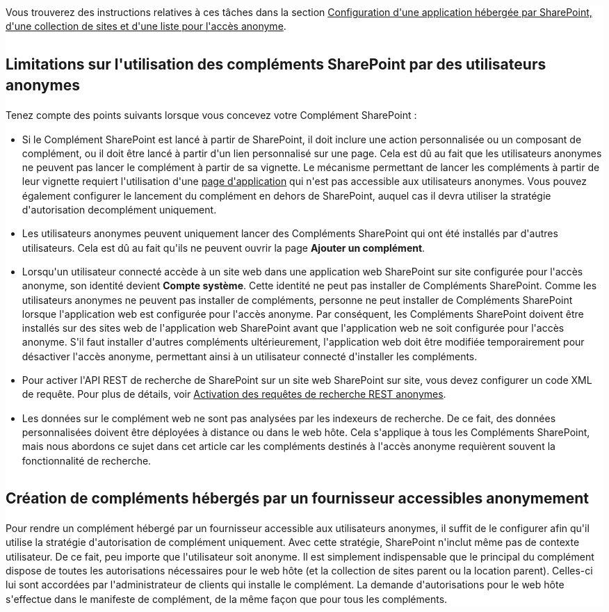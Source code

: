   
Vous trouverez des instructions relatives à ces tâches dans la section  [Configuration d'une application hébergée par SharePoint, d'une collection de sites et d'une liste pour l'accès anonyme](#Configuring).
  
    
    

## Limitations sur l'utilisation des compléments SharePoint par des utilisateurs anonymes

Tenez compte des points suivants lorsque vous concevez votre Complément SharePoint :
  
    
    

- Si le Complément SharePoint est lancé à partir de SharePoint, il doit inclure une action personnalisée ou un composant de complément, ou il doit être lancé à partir d'un lien personnalisé sur une page. Cela est dû au fait que les utilisateurs anonymes ne peuvent pas lancer le complément à partir de sa vignette. Le mécanisme permettant de lancer les compléments à partir de leur vignette requiert l'utilisation d'une  [page d'application](http://msdn.microsoft.com/library/685c8e01-b163-4b5e-888c-421d9ecbb25e%28Office.15%29.aspx) qui n'est pas accessible aux utilisateurs anonymes. Vous pouvez également configurer le lancement du complément en dehors de SharePoint, auquel cas il devra utiliser la stratégie d'autorisation decomplément uniquement.
    
  
- Les utilisateurs anonymes peuvent uniquement lancer des Compléments SharePoint qui ont été installés par d'autres utilisateurs. Cela est dû au fait qu'ils ne peuvent ouvrir la page **Ajouter un complément**.
    
  
- Lorsqu'un utilisateur connecté accède à un site web dans une application web SharePoint sur site configurée pour l'accès anonyme, son identité devient **Compte système**. Cette identité ne peut pas installer de Compléments SharePoint. Comme les utilisateurs anonymes ne peuvent pas installer de compléments, personne ne peut installer de Compléments SharePoint lorsque l'application web est configurée pour l'accès anonyme. Par conséquent, les Compléments SharePoint doivent être installés sur des sites web de l'application web SharePoint avant que l'application web ne soit configurée pour l'accès anonyme. S'il faut installer d'autres compléments ultérieurement, l'application web doit être modifiée temporairement pour désactiver l'accès anonyme, permettant ainsi à un utilisateur connecté d'installer les compléments.
    
  
- Pour activer l'API REST de recherche de SharePoint sur un site web SharePoint sur site, vous devez configurer un code XML de requête. Pour plus de détails, voir  [Activation des requêtes de recherche REST anonymes](http://msdn.microsoft.com/library/office/jj163876.aspx#bk_AnonymousREST).
    
  
- Les données sur le complément web ne sont pas analysées par les indexeurs de recherche. De ce fait, des données personnalisées doivent être déployées à distance ou dans le web hôte. Cela s'applique à tous les Compléments SharePoint, mais nous abordons ce sujet dans cet article car les compléments destinés à l'accès anonyme requièrent souvent la fonctionnalité de recherche.
    
  

## Création de compléments hébergés par un fournisseur accessibles anonymement
<a name="Cloud-hosted"> </a>

Pour rendre un complément hébergé par un fournisseur accessible aux utilisateurs anonymes, il suffit de le configurer afin qu'il utilise la stratégie d'autorisation de complément uniquement. Avec cette stratégie, SharePoint n'inclut même pas de contexte utilisateur. De ce fait, peu importe que l'utilisateur soit anonyme. Il est simplement indispensable que le principal du complément dispose de toutes les autorisations nécessaires pour le web hôte (et la collection de sites parent ou la location parent). Celles-ci lui sont accordées par l'administrateur de clients qui installe le complément. La demande d'autorisations pour le web hôte s'effectue dans le manifeste de complément, de la même façon que pour tous les compléments.
  